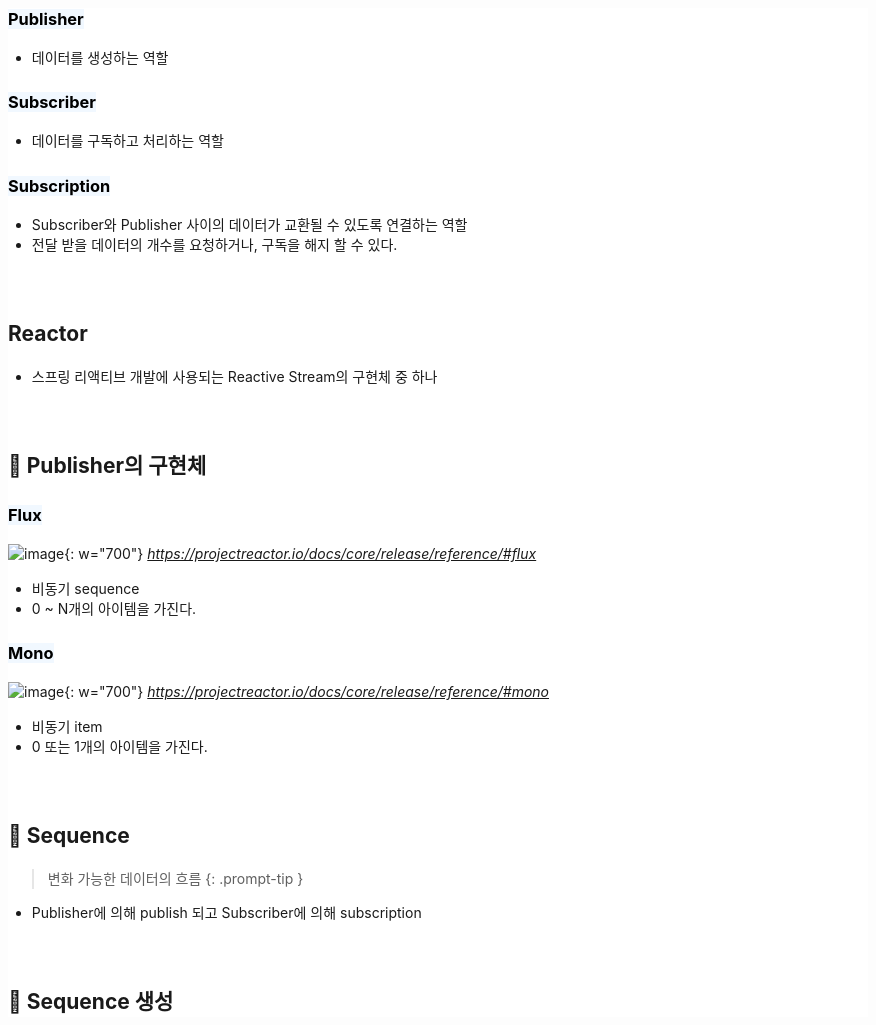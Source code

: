 ### <mark style='background-color: #f1f8ff'> Publisher </mark>
- 데이터를 생성하는 역할

### <mark style='background-color: #f1f8ff'> Subscriber </mark>
- 데이터를 구독하고 처리하는 역할

### <mark style='background-color: #f1f8ff'> Subscription </mark>
- Subscriber와 Publisher 사이의 데이터가 교환될 수 있도록 연결하는 역할
- 전달 받을 데이터의 개수를 요청하거나, 구독을 해지 할 수 있다.

<br>

## Reactor

- 스프링 리액티브 개발에 사용되는 Reactive Stream의 구현체 중 하나

<br>

## 🎁 Publisher의 구현체

### <mark style='background-color: #f1f8ff'> Flux </mark>

![image](https://user-images.githubusercontent.com/76933244/163008833-4e849cac-36ae-474d-915c-1910627af32a.png){: w="700"}
_https://projectreactor.io/docs/core/release/reference/#flux_

- 비동기 sequence
- 0 ~ N개의 아이템을 가진다.

### <mark style='background-color: #f1f8ff'> Mono </mark>
![image](https://user-images.githubusercontent.com/76933244/163009169-bb899b13-9b84-4d77-a0cf-7675e82d3a9c.png){: w="700"}
_https://projectreactor.io/docs/core/release/reference/#mono_

- 비동기 item
- 0 또는 1개의 아이템을 가진다.

<br>

## 🍃 Sequence
> 변화 가능한 데이터의 흐름
{: .prompt-tip }

- Publisher에 의해 publish 되고 Subscriber에 의해 subscription

<br>

## 🧶 Sequence 생성
